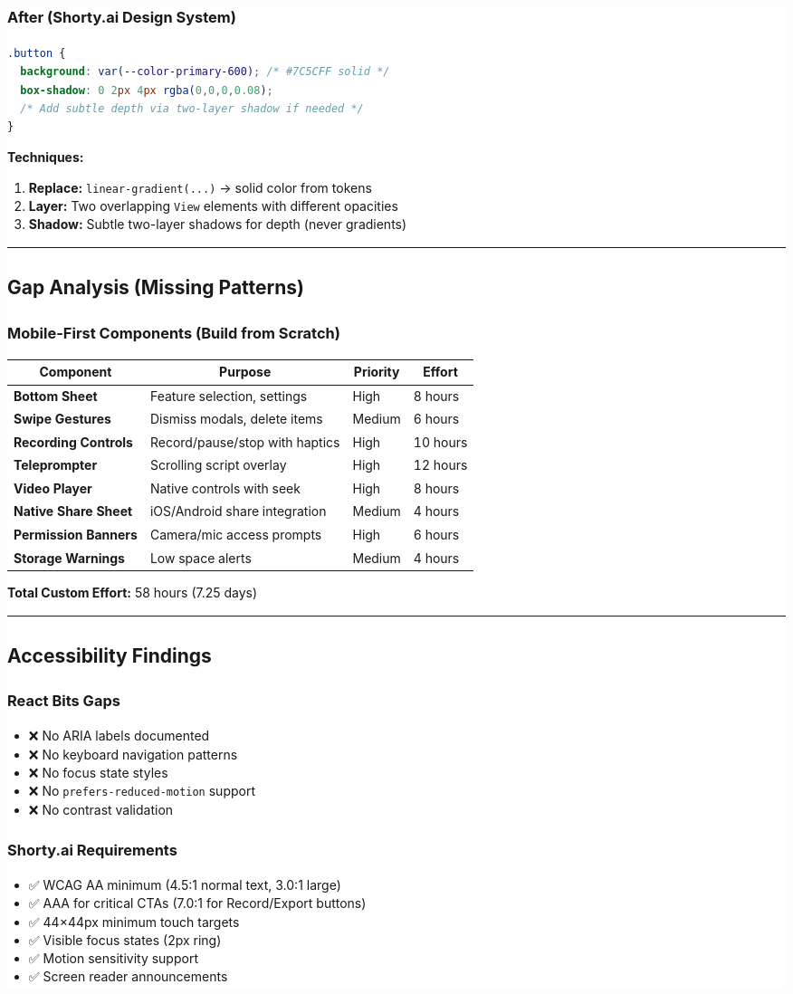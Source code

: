 ### After (Shorty.ai Design System)
```css
.button {
  background: var(--color-primary-600); /* #7C5CFF solid */
  box-shadow: 0 2px 4px rgba(0,0,0,0.08);
  /* Add subtle depth via two-layer shadow if needed */
}
```

**Techniques:**
1. **Replace:** `linear-gradient(...)` → solid color from tokens
2. **Layer:** Two overlapping `View` elements with different opacities
3. **Shadow:** Subtle two-layer shadows for depth (never gradients)

---

## Gap Analysis (Missing Patterns)

### Mobile-First Components (Build from Scratch)

| Component | Purpose | Priority | Effort |
|-----------|---------|----------|--------|
| **Bottom Sheet** | Feature selection, settings | High | 8 hours |
| **Swipe Gestures** | Dismiss modals, delete items | Medium | 6 hours |
| **Recording Controls** | Record/pause/stop with haptics | High | 10 hours |
| **Teleprompter** | Scrolling script overlay | High | 12 hours |
| **Video Player** | Native controls with seek | High | 8 hours |
| **Native Share Sheet** | iOS/Android share integration | Medium | 4 hours |
| **Permission Banners** | Camera/mic access prompts | High | 6 hours |
| **Storage Warnings** | Low space alerts | Medium | 4 hours |

**Total Custom Effort:** 58 hours (7.25 days)

---

## Accessibility Findings

### React Bits Gaps
- ❌ No ARIA labels documented
- ❌ No keyboard navigation patterns
- ❌ No focus state styles
- ❌ No `prefers-reduced-motion` support
- ❌ No contrast validation

### Shorty.ai Requirements
- ✅ WCAG AA minimum (4.5:1 normal text, 3.0:1 large)
- ✅ AAA for critical CTAs (7.0:1 for Record/Export buttons)
- ✅ 44×44px minimum touch targets
- ✅ Visible focus states (2px ring)
- ✅ Motion sensitivity support
- ✅ Screen reader announcements
